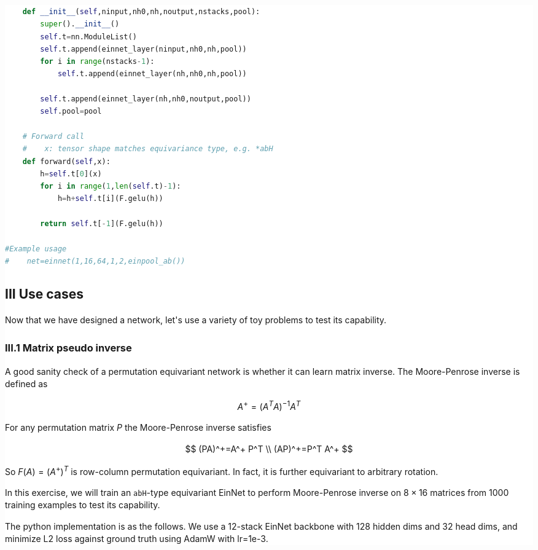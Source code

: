 ```python
    def __init__(self,ninput,nh0,nh,noutput,nstacks,pool):
        super().__init__()
        self.t=nn.ModuleList()
        self.t.append(einnet_layer(ninput,nh0,nh,pool))
        for i in range(nstacks-1):
            self.t.append(einnet_layer(nh,nh0,nh,pool))
        
        self.t.append(einnet_layer(nh,nh0,noutput,pool))
        self.pool=pool
    
    # Forward call
    #    x: tensor shape matches equivariance type, e.g. *abH
    def forward(self,x):
        h=self.t[0](x)
        for i in range(1,len(self.t)-1):
            h=h+self.t[i](F.gelu(h))
        
        return self.t[-1](F.gelu(h))

#Example usage
#    net=einnet(1,16,64,1,2,einpool_ab())
```




## III Use cases

Now that we have designed a network, let's use a variety of toy problems to test its capability. 

### III.1 Matrix pseudo inverse

A good sanity check of a permutation equivariant network is whether it can learn matrix inverse. The Moore-Penrose inverse is defined as

$$
A^{+}=(A^TA)^{-1}A^T
$$

For any permutation matrix $P$ the Moore-Penrose inverse satisfies

$$
(PA)^+=A^+ P^T \\
(AP)^+=P^T A^+
$$

So $F(A)=(A^+)^T$ is row-column permutation equivariant. In fact, it is further equivariant to arbitrary rotation.



In this exercise, we will train an `abH`-type equivariant EinNet to perform Moore-Penrose inverse on $8\times 16$ matrices from 1000 training examples to test its capability.


The python implementation is as the follows. We use a 12-stack EinNet backbone with 128 hidden dims and 32 head dims, and minimize L2 loss against ground truth using AdamW with lr=1e-3.

